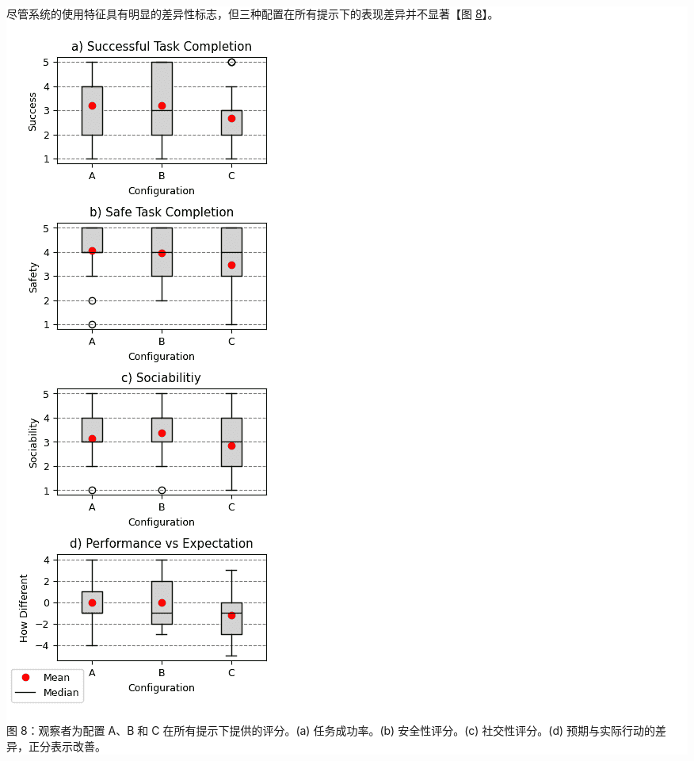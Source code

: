 尽管系统的使用特征具有明显的差异性标志，但三种配置在所有提示下的表现差异并不显著【图 [8](https://arxiv.org/html/2411.16723v1#S4.F8 "Figure 8 ‣ 4 Results ‣ Two Heads Are Better Than One: Collaborative LLM Embodied Agents for Human-Robot Interaction")】。

![参见说明](img/e9200512b068bfd82f27a73af2219af6.png)

图 8：观察者为配置 A、B 和 C 在所有提示下提供的评分。(a) 任务成功率。(b) 安全性评分。(c) 社交性评分。(d) 预期与实际行动的差异，正分表示改善。
